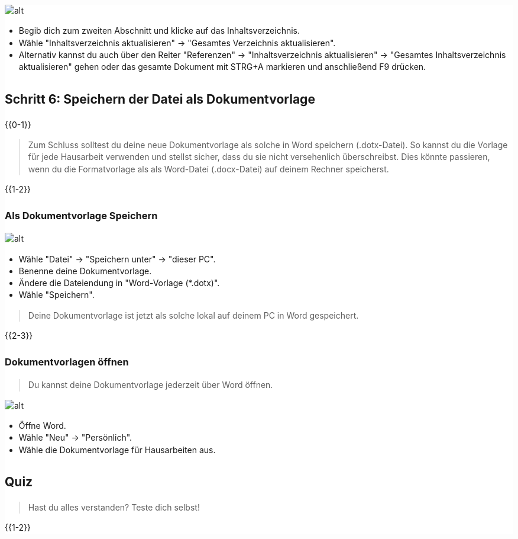 
![alt](/Bilder/Inhaltsverzeichnis-aktualisieren.bmp)

* Begib dich zum zweiten Abschnitt und klicke auf das Inhaltsverzeichnis.
* Wähle "Inhaltsverzeichnis aktualisieren" -> "Gesamtes Verzeichnis aktualisieren".
* Alternativ kannst du auch über den Reiter "Referenzen" -> "Inhaltsverzeichnis aktualisieren" -> "Gesamtes Inhaltsverzeichnis aktualisieren" gehen oder das gesamte Dokument mit STRG+A markieren und anschließend F9 drücken.

## Schritt 6: Speichern der Datei als Dokumentvorlage

{{0-1}}
<section>

> Zum Schluss solltest du deine neue Dokumentvorlage als solche in Word speichern (.dotx-Datei). So kannst du die Vorlage für jede Hausarbeit verwenden und stellst sicher, dass du sie nicht versehenlich überschreibst. Dies könnte passieren, wenn du die Formatvorlage als als Word-Datei (.docx-Datei) auf deinem Rechner speicherst.

</section>

{{1-2}}
<section>


<h3>Als Dokumentvorlage Speichern</h3>

![alt](/Bilder/Vorlage-speichern.bmp)

* Wähle "Datei" -> "Speichern unter" -> "dieser PC".
* Benenne deine Dokumentvorlage.
* Ändere die Dateiendung in "Word-Vorlage (*.dotx)".
* Wähle "Speichern".

> Deine Dokumentvorlage ist jetzt als solche lokal auf deinem PC in Word gespeichert.

</section>

{{2-3}}
<section>

<h3>Dokumentvorlagen öffnen</h3>

> Du kannst deine Dokumentvorlage jederzeit über Word öffnen.

![alt](/Bilder/Vorlage-öffnen.bmp)

* Öffne Word.
* Wähle "Neu" -> "Persönlich".
* Wähle die Dokumentvorlage für Hausarbeiten aus.

</section>

## Quiz
 > Hast du alles verstanden? Teste dich selbst!

{{1-2}}
<section>
